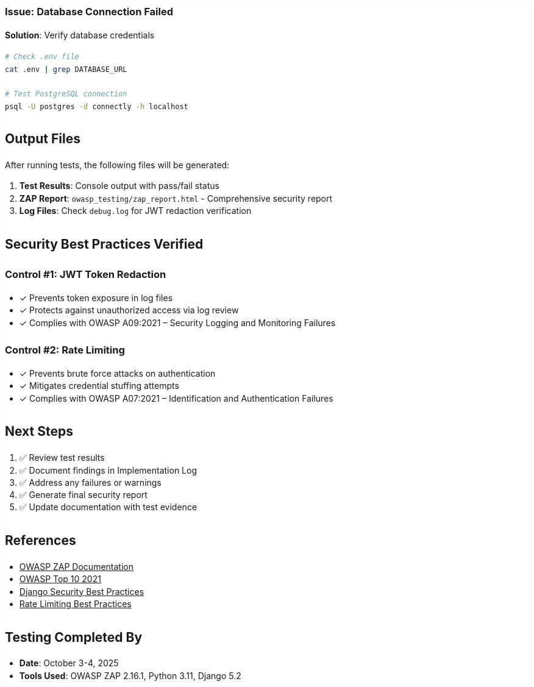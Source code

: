 ### Issue: Database Connection Failed
**Solution**: Verify database credentials
```bash
# Check .env file
cat .env | grep DATABASE_URL

# Test PostgreSQL connection
psql -U postgres -d connectly -h localhost
```

## Output Files

After running tests, the following files will be generated:

1. **Test Results**: Console output with pass/fail status
2. **ZAP Report**: `owasp_testing/zap_report.html` - Comprehensive security report
3. **Log Files**: Check `debug.log` for JWT redaction verification

## Security Best Practices Verified

### Control #1: JWT Token Redaction
- ✓ Prevents token exposure in log files
- ✓ Protects against unauthorized access via log review
- ✓ Complies with OWASP A09:2021 – Security Logging and Monitoring Failures

### Control #2: Rate Limiting
- ✓ Prevents brute force attacks on authentication
- ✓ Mitigates credential stuffing attempts
- ✓ Complies with OWASP A07:2021 – Identification and Authentication Failures

## Next Steps

1. ✅ Review test results
2. ✅ Document findings in Implementation Log
3. ✅ Address any failures or warnings
4. ✅ Generate final security report
5. ✅ Update documentation with test evidence

## References

- [OWASP ZAP Documentation](https://www.zaproxy.org/docs/)
- [OWASP Top 10 2021](https://owasp.org/www-project-top-ten/)
- [Django Security Best Practices](https://docs.djangoproject.com/en/stable/topics/security/)
- [Rate Limiting Best Practices](https://owasp.org/www-community/controls/Blocking_Brute_Force_Attacks)

## Testing Completed By

- **Date**: October 3-4, 2025
- **Tools Used**: OWASP ZAP 2.16.1, Python 3.11, Django 5.2
